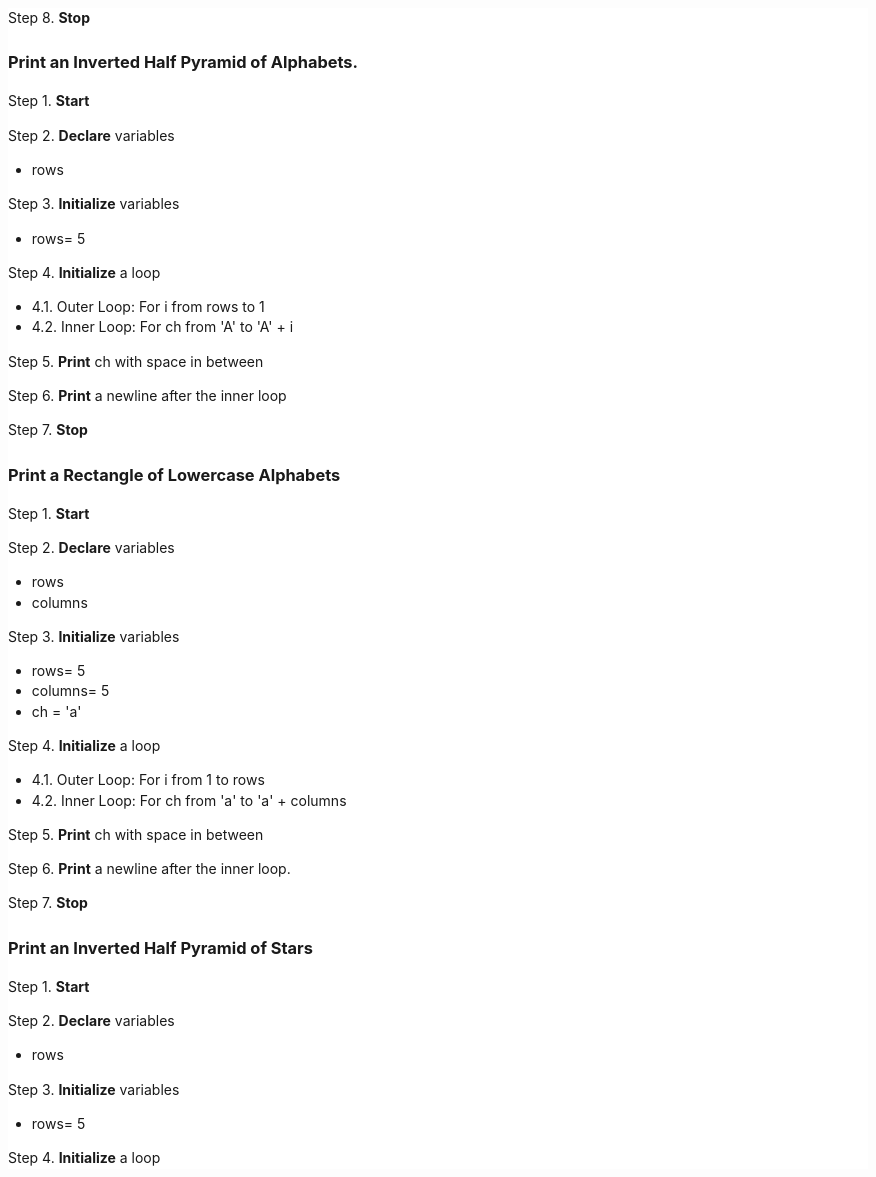  Step 8. **Stop**

 ### Print an Inverted Half Pyramid of Alphabets.
  
   Step 1. **Start**

   Step 2. **Declare** variables  
  * rows

   Step 3. **Initialize** variables  
  * rows= 5

Step 4. **Initialize** a loop
   
  * 4.1. Outer Loop: For i from rows to 1
  * 4.2. Inner Loop: For ch from 'A' to 'A' + i

 Step 5. **Print** ch with space in between

 Step 6. **Print** a newline after the inner loop

 Step 7. **Stop**


  ### Print a Rectangle of Lowercase Alphabets
  
   Step 1. **Start**

   Step 2. **Declare** variables  
  * rows
  * columns

   Step 3. **Initialize** variables  
  * rows= 5
  * columns= 5
  * ch = 'a'
        
Step 4. **Initialize** a loop
   
  * 4.1. Outer Loop: For i from 1 to rows
  * 4.2. Inner Loop: For ch from 'a' to 'a' + columns

 Step 5. **Print** ch with space in between

 Step 6. **Print** a newline after the inner loop.

 Step 7. **Stop**

 ### Print an Inverted Half Pyramid of Stars
 
   Step 1. **Start**

   Step 2. **Declare** variables  
  * rows

   Step 3. **Initialize** variables  
  * rows= 5

Step 4. **Initialize** a loop
   